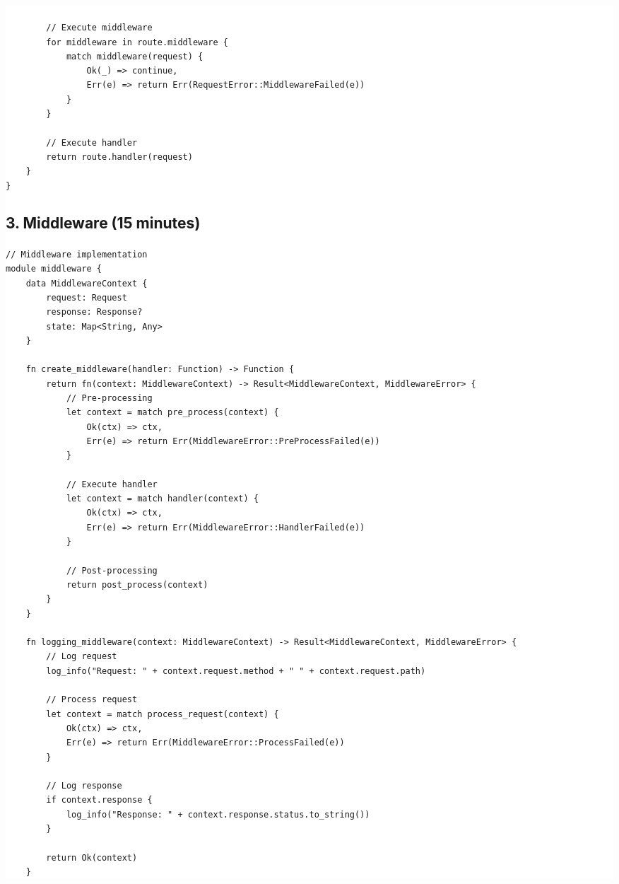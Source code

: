 ```ferra

        // Execute middleware
        for middleware in route.middleware {
            match middleware(request) {
                Ok(_) => continue,
                Err(e) => return Err(RequestError::MiddlewareFailed(e))
            }
        }

        // Execute handler
        return route.handler(request)
    }
}
```

## 3. Middleware (15 minutes)

```ferra
// Middleware implementation
module middleware {
    data MiddlewareContext {
        request: Request
        response: Response?
        state: Map<String, Any>
    }

    fn create_middleware(handler: Function) -> Function {
        return fn(context: MiddlewareContext) -> Result<MiddlewareContext, MiddlewareError> {
            // Pre-processing
            let context = match pre_process(context) {
                Ok(ctx) => ctx,
                Err(e) => return Err(MiddlewareError::PreProcessFailed(e))
            }

            // Execute handler
            let context = match handler(context) {
                Ok(ctx) => ctx,
                Err(e) => return Err(MiddlewareError::HandlerFailed(e))
            }

            // Post-processing
            return post_process(context)
        }
    }

    fn logging_middleware(context: MiddlewareContext) -> Result<MiddlewareContext, MiddlewareError> {
        // Log request
        log_info("Request: " + context.request.method + " " + context.request.path)
        
        // Process request
        let context = match process_request(context) {
            Ok(ctx) => ctx,
            Err(e) => return Err(MiddlewareError::ProcessFailed(e))
        }
        
        // Log response
        if context.response {
            log_info("Response: " + context.response.status.to_string())
        }
        
        return Ok(context)
    }
```